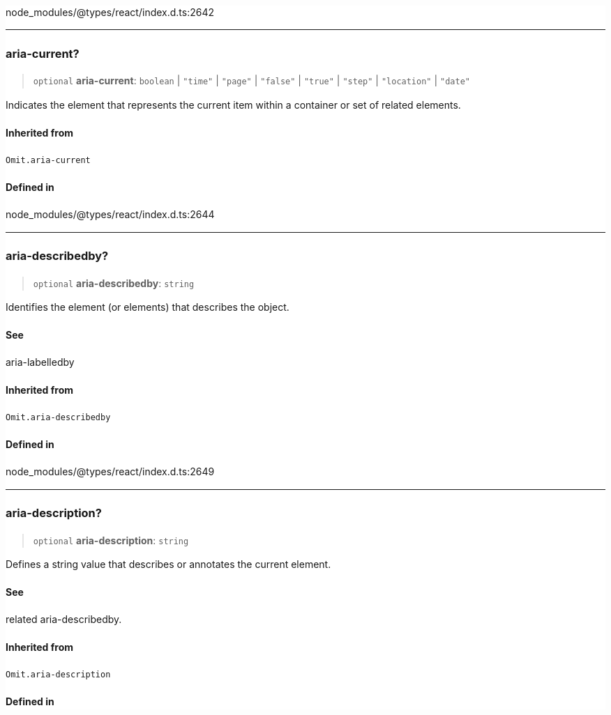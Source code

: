 node\_modules/@types/react/index.d.ts:2642

***

### aria-current?

> `optional` **aria-current**: `boolean` \| `"time"` \| `"page"` \| `"false"` \| `"true"` \| `"step"` \| `"location"` \| `"date"`

Indicates the element that represents the current item within a container or set of related elements.

#### Inherited from

`Omit.aria-current`

#### Defined in

node\_modules/@types/react/index.d.ts:2644

***

### aria-describedby?

> `optional` **aria-describedby**: `string`

Identifies the element (or elements) that describes the object.

#### See

aria-labelledby

#### Inherited from

`Omit.aria-describedby`

#### Defined in

node\_modules/@types/react/index.d.ts:2649

***

### aria-description?

> `optional` **aria-description**: `string`

Defines a string value that describes or annotates the current element.

#### See

related aria-describedby.

#### Inherited from

`Omit.aria-description`

#### Defined in
